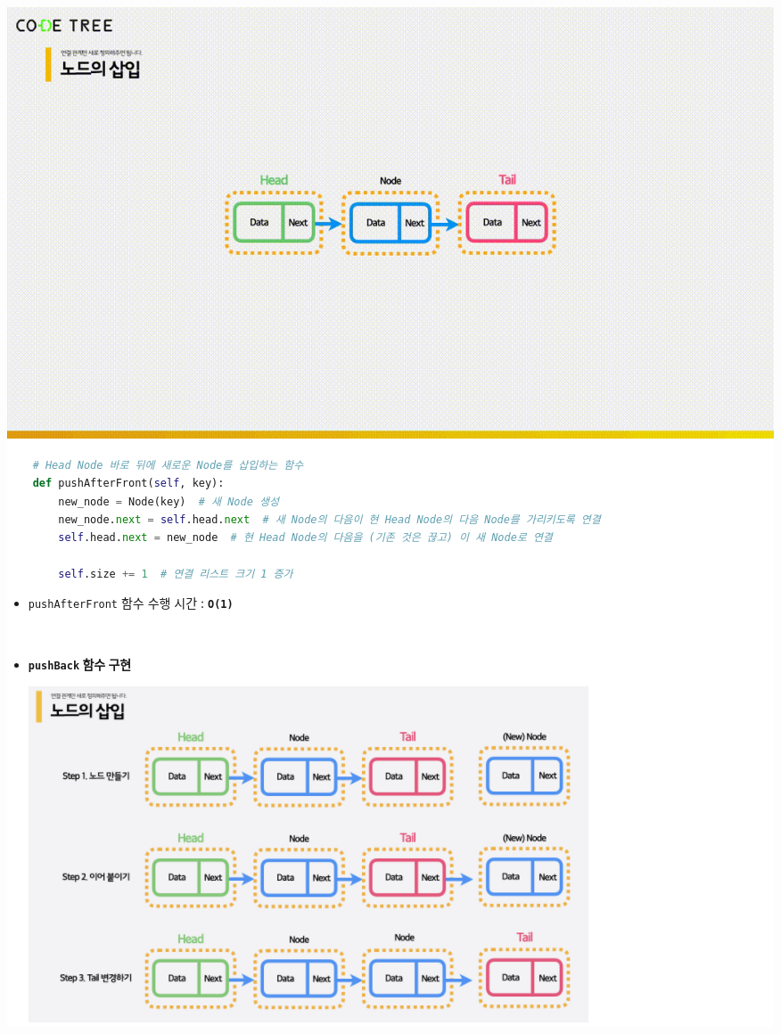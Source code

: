   <img src="img/singly_linked_list6.gif">

  ```python
      # Head Node 바로 뒤에 새로운 Node를 삽입하는 함수
      def pushAfterFront(self, key):
          new_node = Node(key)  # 새 Node 생성
          new_node.next = self.head.next  # 새 Node의 다음이 현 Head Node의 다음 Node를 가리키도록 연결
          self.head.next = new_node  # 현 Head Node의 다음을 (기존 것은 끊고) 이 새 Node로 연결

          self.size += 1  # 연결 리스트 크기 1 증가
  ```

  - <code>pushAfterFront</code> 함수 수행 시간 : <strong><code>O(1)</code></strong>

<br/>

- <strong><code>pushBack</code> 함수 구현</strong>

  <img src="img/singly_linked_list10.png">
